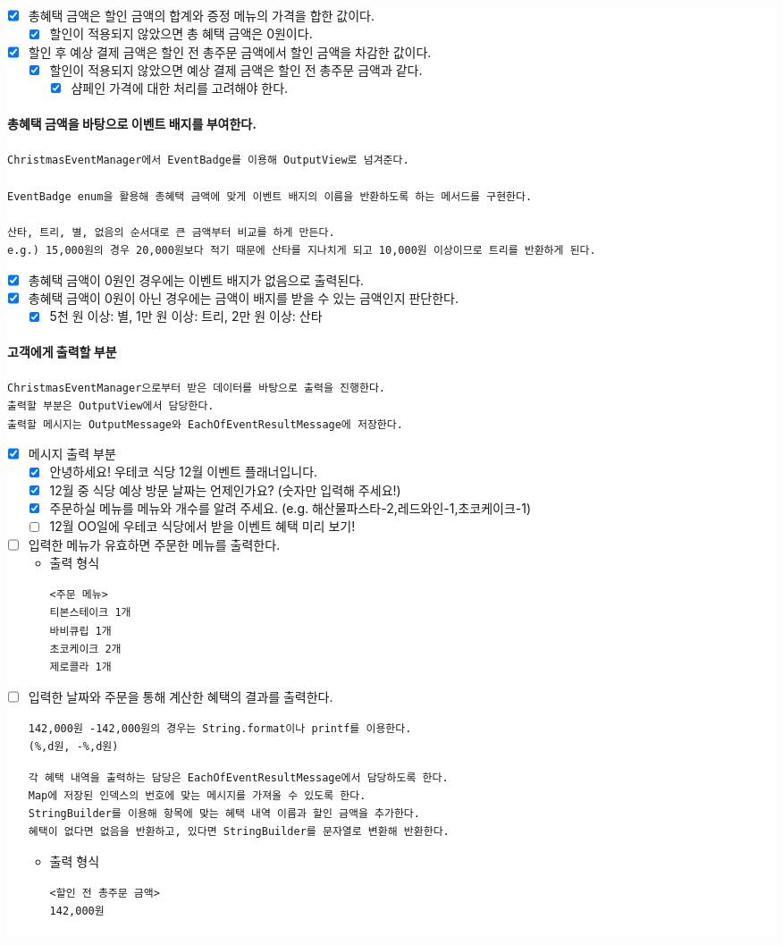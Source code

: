 - [x] 총혜택 금액은 할인 금액의 합계와 증정 메뉴의 가격을 합한 값이다.
    - [x] 할인이 적용되지 않았으면 총 혜택 금액은 0원이다.
- [x] 할인 후 예상 결제 금액은 할인 전 총주문 금액에서 할인 금액을 차감한 값이다.
    - [x] 할인이 적용되지 않았으면 예상 결제 금액은 할인 전 총주문 금액과 같다.
        - [x] 샴페인 가격에 대한 처리를 고려해야 한다.

#### 총혜택 금액을 바탕으로 이벤트 배지를 부여한다.

``` 
ChristmasEventManager에서 EventBadge를 이용해 OutputView로 넘겨준다.

EventBadge enum을 활용해 총혜택 금액에 맞게 이벤트 배지의 이름을 반환하도록 하는 메서드를 구현한다.

산타, 트리, 별, 없음의 순서대로 큰 금액부터 비교를 하게 만든다.
e.g.) 15,000원의 경우 20,000원보다 적기 때문에 산타를 지나치게 되고 10,000원 이상이므로 트리를 반환하게 된다.
```

- [x] 총혜택 금액이 0원인 경우에는 이벤트 배지가 없음으로 출력된다.
- [x] 총혜택 금액이 0원이 아닌 경우에는 금액이 배지를 받을 수 있는 금액인지 판단한다.
    - [x] 5천 원 이상: 별, 1만 원 이상: 트리, 2만 원 이상: 산타

#### 고객에게 출력할 부분

```
ChristmasEventManager으로부터 받은 데이터를 바탕으로 출력을 진행한다.
출력할 부분은 OutputView에서 담당한다.
출력할 메시지는 OutputMessage와 EachOfEventResultMessage에 저장한다.
```

- [x] 메시지 출력 부분
    - [x] 안녕하세요! 우테코 식당 12월 이벤트 플래너입니다.
    - [x] 12월 중 식당 예상 방문 날짜는 언제인가요? (숫자만 입력해 주세요!)
    - [x] 주문하실 메뉴를 메뉴와 개수를 알려 주세요. (e.g. 해산물파스타-2,레드와인-1,초코케이크-1)
    - [ ] 12월 OO일에 우테코 식당에서 받을 이벤트 혜택 미리 보기!
- [ ] 입력한 메뉴가 유효하면 주문한 메뉴를 출력한다.
    - 출력 형식
      ```
      <주문 메뉴>
      티본스테이크 1개
      바비큐립 1개
      초코케이크 2개
      제로콜라 1개
      ```
- [ ] 입력한 날짜와 주문을 통해 계산한 혜택의 결과를 출력한다.
    ```
    142,000원 -142,000원의 경우는 String.format이나 printf를 이용한다.
    (%,d원, -%,d원)
    ```
    ```
    각 혜택 내역을 출력하는 담당은 EachOfEventResultMessage에서 담당하도록 한다.
    Map에 저장된 인덱스의 번호에 맞는 메시지를 가져올 수 있도록 한다.
    StringBuilder를 이용해 항목에 맞는 혜택 내역 이름과 할인 금액을 추가한다.
    혜택이 없다면 없음을 반환하고, 있다면 StringBuilder를 문자열로 변환해 반환한다.
    ```
    - 출력 형식
      ```
      <할인 전 총주문 금액>
      142,000원
 